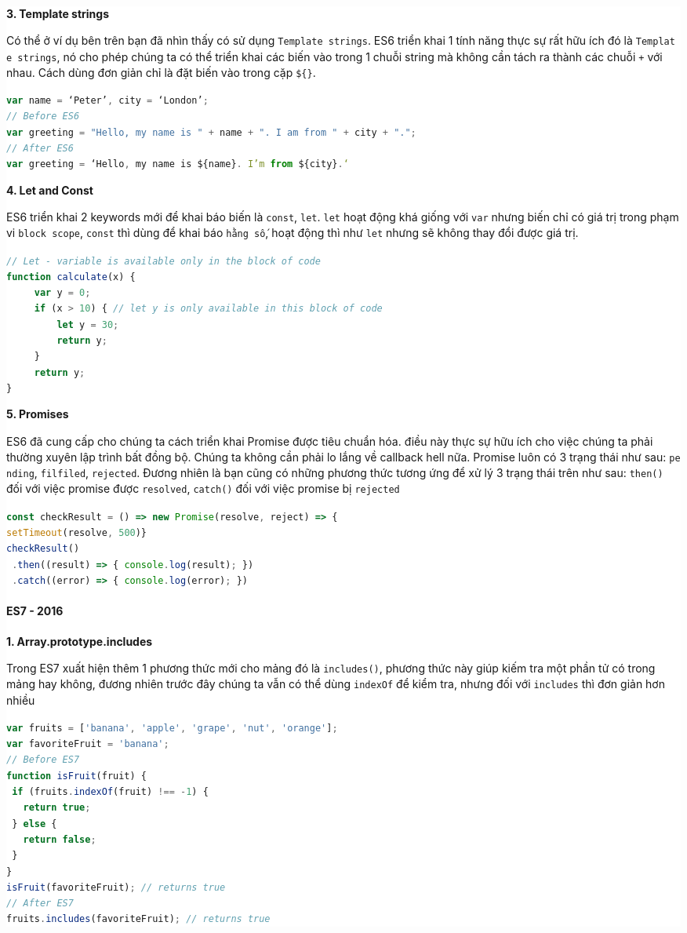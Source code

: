 **3. Template strings**

Có thể ở ví dụ bên trên bạn đã nhìn thấy có sử dụng `Template strings`. ES6 triển khai 1 tính năng thực sự rất hữu ích đó là `Template strings`, nó cho phép chúng ta có thể triển khai các biến vào trong 1 chuỗi string mà không cần tách ra thành các chuỗi `+` với nhau. Cách dùng đơn giản chỉ là đặt biến vào trong cặp `${}`.
```js
var name = ‘Peter’, city = ‘London’;
// Before ES6
var greeting = "Hello, my name is " + name + ". I am from " + city + ".";
// After ES6 
var greeting = ‘Hello, my name is ${name}. I’m from ${city}.‘
```
**4. Let and Const**

ES6 triển khai 2 keywords mới để khai báo biến là `const`, `let`. `let` hoạt động khá giống với `var` nhưng biến chỉ có giá trị trong phạm vi `block scope`, `const` thì dùng để khai báo `hằng số`, hoạt động thì như `let` nhưng sẽ không thay đổi được giá trị.
```js
// Let - variable is available only in the block of code
function calculate(x) {
     var y = 0;
     if (x > 10) { // let y is only available in this block of code
         let y = 30;
         return y;
     }
     return y;
}
```
**5. Promises**

ES6 đã cung cấp cho chúng ta cách triển khai Promise được tiêu chuẩn hóa. điều này thực sự hữu ích cho việc chúng ta phải thường xuyên lập trình bất đồng bộ. Chúng ta không cần phải lo lắng về callback hell nữa. Promise luôn có 3 trạng thái như sau: `pending`, `filfiled`, `rejected`. Đương nhiên là bạn cũng có những phương thức tương ứng để xử lý 3 trạng thái trên như sau: `then()` đối với việc promise được `resolved`, `catch()` đối với việc promise bị `rejected`


```js
const checkResult = () => new Promise(resolve, reject) => {
setTimeout(resolve, 500)} 
checkResult()
 .then((result) => { console.log(result); }) 
 .catch((error) => { console.log(error); })
```
#### ES7 - 2016
**1. Array.prototype.includes**

Trong ES7 xuất hiện thêm 1 phương thức mới cho mảng đó là `includes()`, phương thức này giúp kiếm tra một phần tử có trong mảng hay không, đương nhiên trước đây chúng ta vẫn có thể dùng `indexOf` để kiểm tra, nhưng đối với `includes` thì đơn giản hơn nhiều 

```js
var fruits = ['banana', 'apple', 'grape', 'nut', 'orange'];
var favoriteFruit = 'banana';
// Before ES7
function isFruit(fruit) {
 if (fruits.indexOf(fruit) !== -1) {
   return true;
 } else {
   return false;
 }
}
isFruit(favoriteFruit); // returns true
// After ES7
fruits.includes(favoriteFruit); // returns true
```
